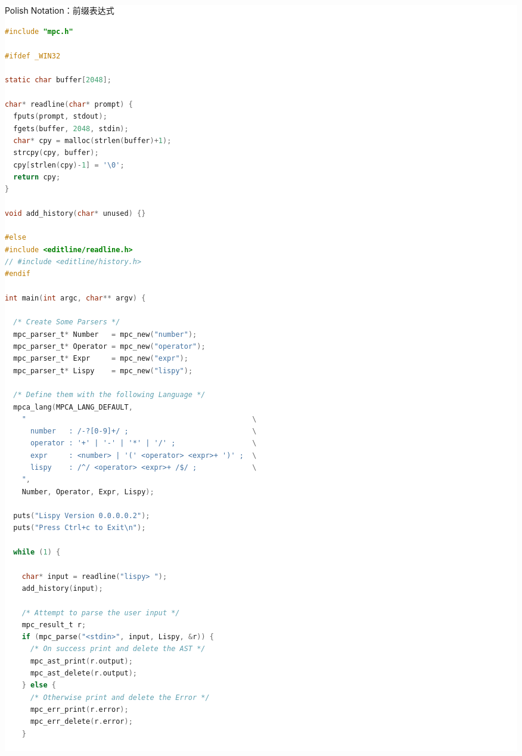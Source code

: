 Polish Notation：前缀表达式



```c
#include "mpc.h"

#ifdef _WIN32

static char buffer[2048];

char* readline(char* prompt) {
  fputs(prompt, stdout);
  fgets(buffer, 2048, stdin);
  char* cpy = malloc(strlen(buffer)+1);
  strcpy(cpy, buffer);
  cpy[strlen(cpy)-1] = '\0';
  return cpy;
}

void add_history(char* unused) {}

#else
#include <editline/readline.h>
// #include <editline/history.h>
#endif

int main(int argc, char** argv) {
  
  /* Create Some Parsers */
  mpc_parser_t* Number   = mpc_new("number");
  mpc_parser_t* Operator = mpc_new("operator");
  mpc_parser_t* Expr     = mpc_new("expr");
  mpc_parser_t* Lispy    = mpc_new("lispy");
  
  /* Define them with the following Language */
  mpca_lang(MPCA_LANG_DEFAULT,
    "                                                     \
      number   : /-?[0-9]+/ ;                             \
      operator : '+' | '-' | '*' | '/' ;                  \
      expr     : <number> | '(' <operator> <expr>+ ')' ;  \
      lispy    : /^/ <operator> <expr>+ /$/ ;             \
    ",
    Number, Operator, Expr, Lispy);
  
  puts("Lispy Version 0.0.0.0.2");
  puts("Press Ctrl+c to Exit\n");
  
  while (1) {
  
    char* input = readline("lispy> ");
    add_history(input);
    
    /* Attempt to parse the user input */
    mpc_result_t r;
    if (mpc_parse("<stdin>", input, Lispy, &r)) {
      /* On success print and delete the AST */
      mpc_ast_print(r.output);
      mpc_ast_delete(r.output);
    } else {
      /* Otherwise print and delete the Error */
      mpc_err_print(r.error);
      mpc_err_delete(r.error);
    }
    
```